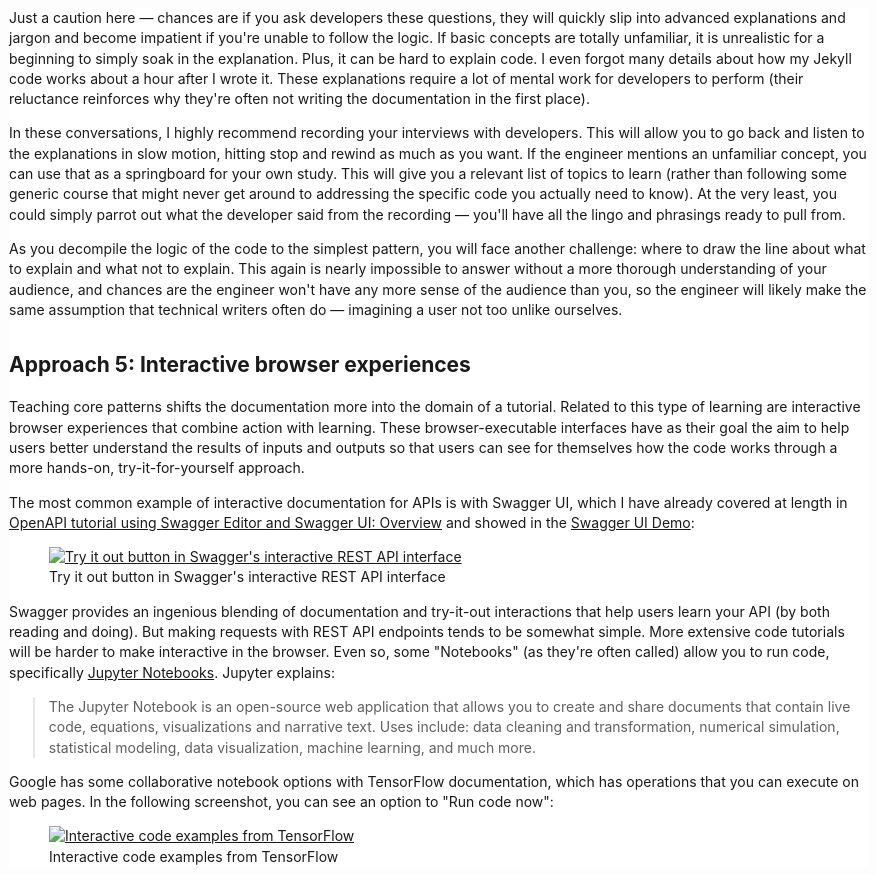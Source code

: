 Just a caution here &mdash; chances are if you ask developers these questions, they will quickly slip into advanced explanations and jargon and become impatient if you're unable to follow the logic. If basic concepts are totally unfamiliar, it is unrealistic for a beginning to simply soak in the explanation. Plus, it can be hard to explain code. I even forgot many details about how my Jekyll code works about a hour after I wrote it. These explanations require a lot of mental work for developers to perform (their reluctance reinforces why they're often not writing the documentation in the first place).

In these conversations, I highly recommend recording your interviews with developers. This will allow you to go back and listen to the explanations in slow motion, hitting stop and rewind as much as you want. If the engineer mentions an unfamiliar concept, you can use that as a springboard for your own study. This will give you a relevant list of topics to learn (rather than following some generic course that might never get around to addressing the specific code you actually need to know). At the very least, you could simply parrot out what the developer said from the recording &mdash; you'll have all the lingo and phrasings ready to pull from.

As you decompile the logic of the code to the simplest pattern, you will face another challenge: where to draw the line about what to explain and what not to explain. This again is nearly impossible to answer without a more thorough understanding of your audience, and chances are the engineer won't have any more sense of the audience than you, so the engineer will likely make the same assumption that technical writers often do &mdash; imagining a user not too unlike ourselves.

## Approach 5: Interactive browser experiences

Teaching core patterns shifts the documentation more into the domain of a tutorial. Related to this type of learning are interactive browser experiences that combine action with learning. These browser-executable interfaces have as their goal the aim to help users better understand the results of inputs and outputs so that users can see for themselves how the code works through a more hands-on, try-it-for-yourself approach.

The most common example of interactive documentation for APIs is with Swagger UI, which I have already covered at length in [OpenAPI tutorial using Swagger Editor and Swagger UI: Overview](https://idratherbewriting.com/learnapidoc/pubapis_openapi_tutorial_overview.html) and showed in the [Swagger UI Demo](https://idratherbewriting.com/learnapidoc/pubapis_swagger_demo.html):

<figure><a target="_blank" class="noExtIcon" href="https://idratherbewriting.com/learnapidoc/pubapis_swagger_demo.html"><img class="docimage medium" src="{{site.api_media}}/swagger-try-it-out-example.png" alt="Try it out button in Swagger's interactive REST API interface" /></a><figcaption>Try it out button in Swagger's interactive REST API interface</figcaption></figure>

Swagger provides an ingenious blending of documentation and try-it-out interactions that help users learn your API (by both reading and doing). But making requests with REST API endpoints tends to be somewhat simple. More extensive code tutorials will be harder to make interactive in the browser. Even so, some "Notebooks" (as they're often called) allow you to run code, specifically [Jupyter Notebooks](https://jupyter.org/). Jupyter explains:

> The Jupyter Notebook is an open-source web application that allows you to create and share documents that contain live code, equations, visualizations and narrative text. Uses include: data cleaning and transformation, numerical simulation, statistical modeling, data visualization, machine learning, and much more.

Google has some collaborative notebook options with TensorFlow documentation, which has operations that you can execute on web pages. In the following screenshot, you can see an option to "Run code now":

<figure><a target="_blank" class="noExtIcon" href="https://www.tensorflow.org/tutorials"><img class="docimage large" src="{{site.api_media}}/tensorflowruncodenow.png" alt="Interactive code examples from TensorFlow" /></a><figcaption>Interactive code examples from TensorFlow</figcaption></figure>
